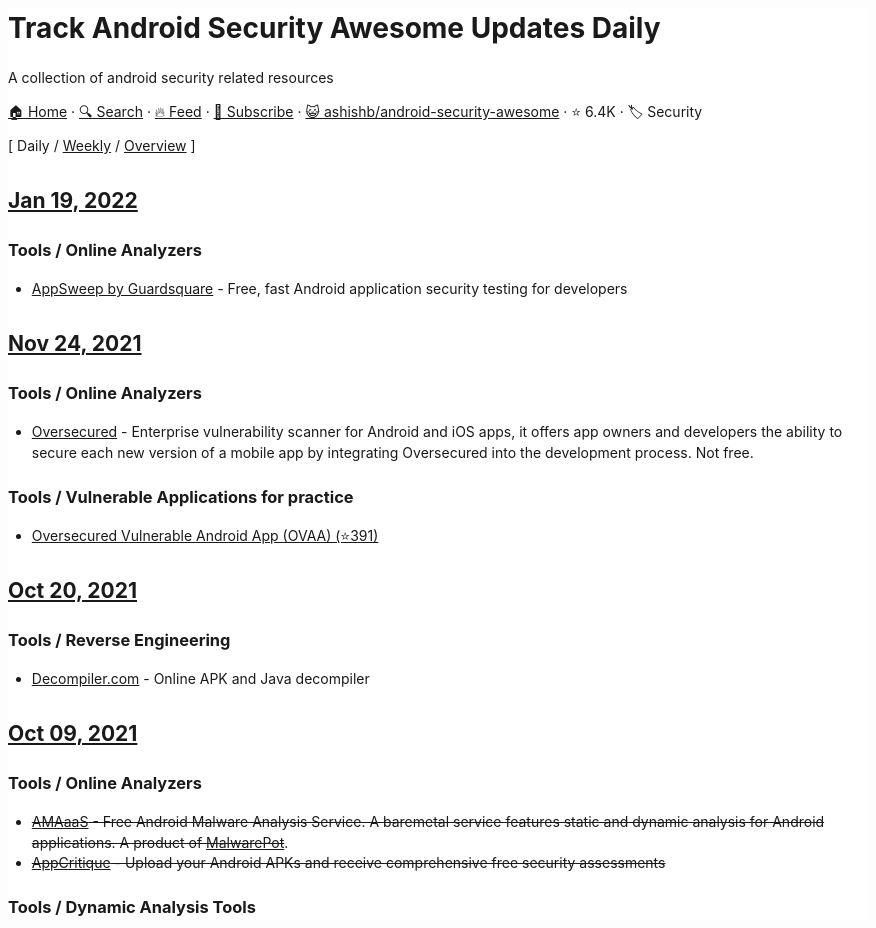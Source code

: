 # Track Android Security Awesome Updates Daily

A collection of android security related resources

[🏠 Home](/README.md) · [🔍 Search](https://test.trackawesomelist.com/search/) · [🔥 Feed](https://test.trackawesomelist.com/ashishb/android-security-awesome/rss.xml) · [📮 Subscribe](https://trackawesomelist.us17.list-manage.com/subscribe?u=d2f0117aa829c83a63ec63c2f&id=36a103854c) · [😺 ashishb/android-security-awesome](https://github.com/ashishb/android-security-awesome) · ⭐ 6.4K · 🏷️ Security

[ Daily / [Weekly](/content/ashishb/android-security-awesome/week/README.md) / [Overview](/content/ashishb/android-security-awesome/readme/README.md) ]

## [Jan 19, 2022](/content/2022/01/19/README.md)

### Tools / Online Analyzers

*   [AppSweep by Guardsquare](https://appsweep.guardsquare.com/) - Free, fast Android application security testing for developers

## [Nov 24, 2021](/content/2021/11/24/README.md)

### Tools / Online Analyzers

*   [Oversecured](https://oversecured.com/) - Enterprise vulnerability scanner for Android and iOS apps, it offers app owners and developers the ability to secure each new version of a mobile app by integrating Oversecured into the development process. Not free.

### Tools / Vulnerable Applications for practice

*   [Oversecured Vulnerable Android App (OVAA) (⭐391)](https://github.com/oversecured/ovaa)

## [Oct 20, 2021](/content/2021/10/20/README.md)

### Tools / Reverse Engineering

*   [Decompiler.com](https://www.decompiler.com/) - Online APK and Java decompiler

## [Oct 09, 2021](/content/2021/10/09/README.md)

### Tools / Online Analyzers

*   ~~[AMAaaS](https://amaaas.com) - Free Android Malware Analysis Service. A baremetal service features static and dynamic analysis for Android applications. A product of [MalwarePot](https://malwarepot.com/index.php/AMAaaS)~~.
*   ~~[AppCritique](https://appcritique.boozallen.com) - Upload your Android APKs and receive comprehensive free security assessments~~

### Tools / Dynamic Analysis Tools
